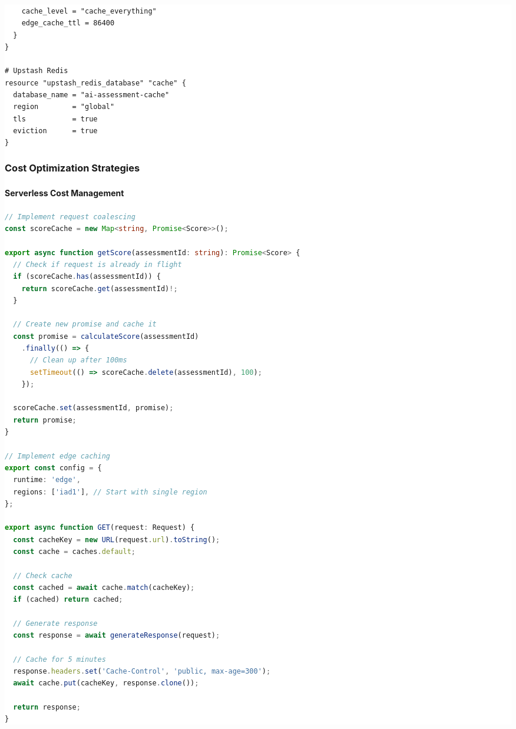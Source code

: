 ```hcl
    cache_level = "cache_everything"
    edge_cache_ttl = 86400
  }
}

# Upstash Redis
resource "upstash_redis_database" "cache" {
  database_name = "ai-assessment-cache"
  region        = "global"
  tls           = true
  eviction      = true
}
```

### Cost Optimization Strategies

#### Serverless Cost Management
```typescript
// Implement request coalescing
const scoreCache = new Map<string, Promise<Score>>();

export async function getScore(assessmentId: string): Promise<Score> {
  // Check if request is already in flight
  if (scoreCache.has(assessmentId)) {
    return scoreCache.get(assessmentId)!;
  }
  
  // Create new promise and cache it
  const promise = calculateScore(assessmentId)
    .finally(() => {
      // Clean up after 100ms
      setTimeout(() => scoreCache.delete(assessmentId), 100);
    });
  
  scoreCache.set(assessmentId, promise);
  return promise;
}

// Implement edge caching
export const config = {
  runtime: 'edge',
  regions: ['iad1'], // Start with single region
};

export async function GET(request: Request) {
  const cacheKey = new URL(request.url).toString();
  const cache = caches.default;
  
  // Check cache
  const cached = await cache.match(cacheKey);
  if (cached) return cached;
  
  // Generate response
  const response = await generateResponse(request);
  
  // Cache for 5 minutes
  response.headers.set('Cache-Control', 'public, max-age=300');
  await cache.put(cacheKey, response.clone());
  
  return response;
}
```
